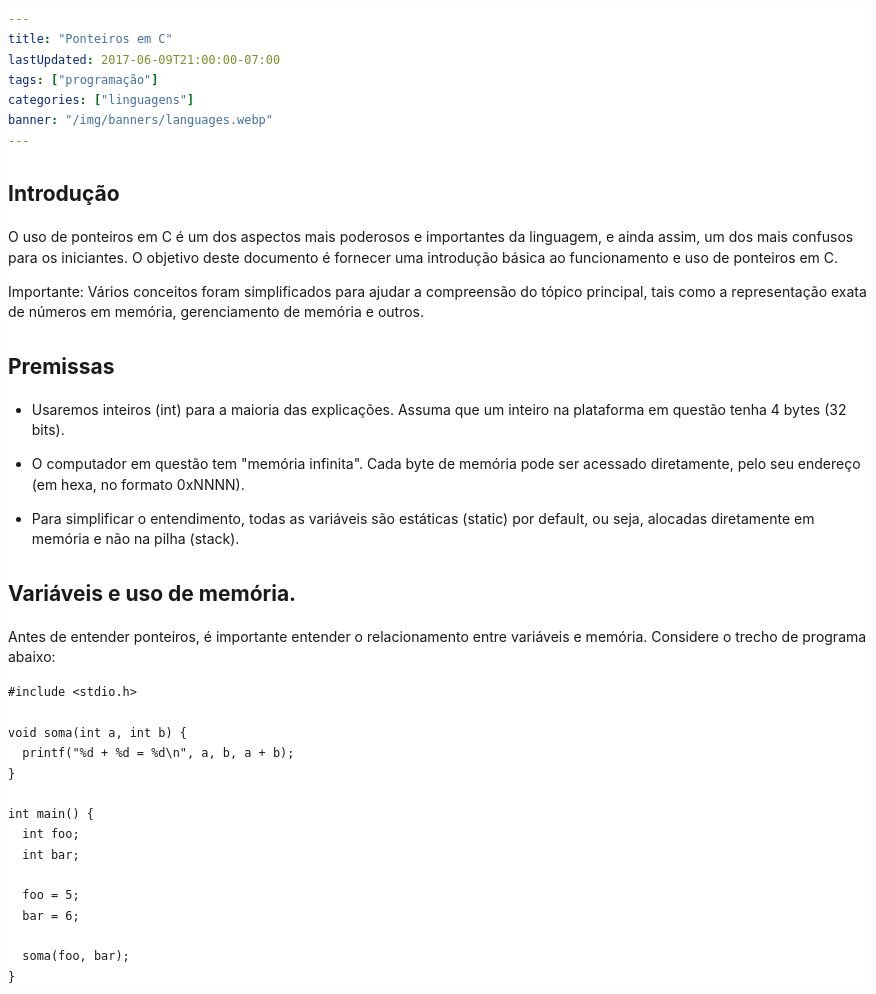 ```yaml
---
title: "Ponteiros em C"
lastUpdated: 2017-06-09T21:00:00-07:00
tags: ["programação"]
categories: ["linguagens"]
banner: "/img/banners/languages.webp"
---
```


## Introdução

O uso de ponteiros em C é um dos aspectos mais poderosos e importantes da
linguagem, e ainda assim, um dos mais confusos para os iniciantes. O objetivo
deste documento é fornecer uma  introdução básica ao funcionamento e uso de
ponteiros em C.

Importante:  Vários conceitos foram simplificados para ajudar a compreensão do
tópico principal, tais como a representação exata de números em memória,
gerenciamento de memória e outros.

## Premissas

* Usaremos inteiros (int) para a maioria das explicações. Assuma que um inteiro
  na plataforma em questão tenha 4 bytes (32 bits).

* O computador em questão tem "memória infinita". Cada byte de memória pode ser
  acessado diretamente, pelo seu endereço (em hexa, no formato 0xNNNN).

* Para simplificar o entendimento, todas as variáveis são estáticas (static)
  por default, ou seja, alocadas diretamente em memória e não na pilha (stack).

## Variáveis e uso de memória.

Antes de entender ponteiros, é importante entender o relacionamento entre variáveis
e memória. Considere o trecho de programa abaixo:

```
#include <stdio.h>

void soma(int a, int b) {
  printf("%d + %d = %d\n", a, b, a + b);
}

int main() {
  int foo;
  int bar;

  foo = 5;
  bar = 6;

  soma(foo, bar);
}

```
